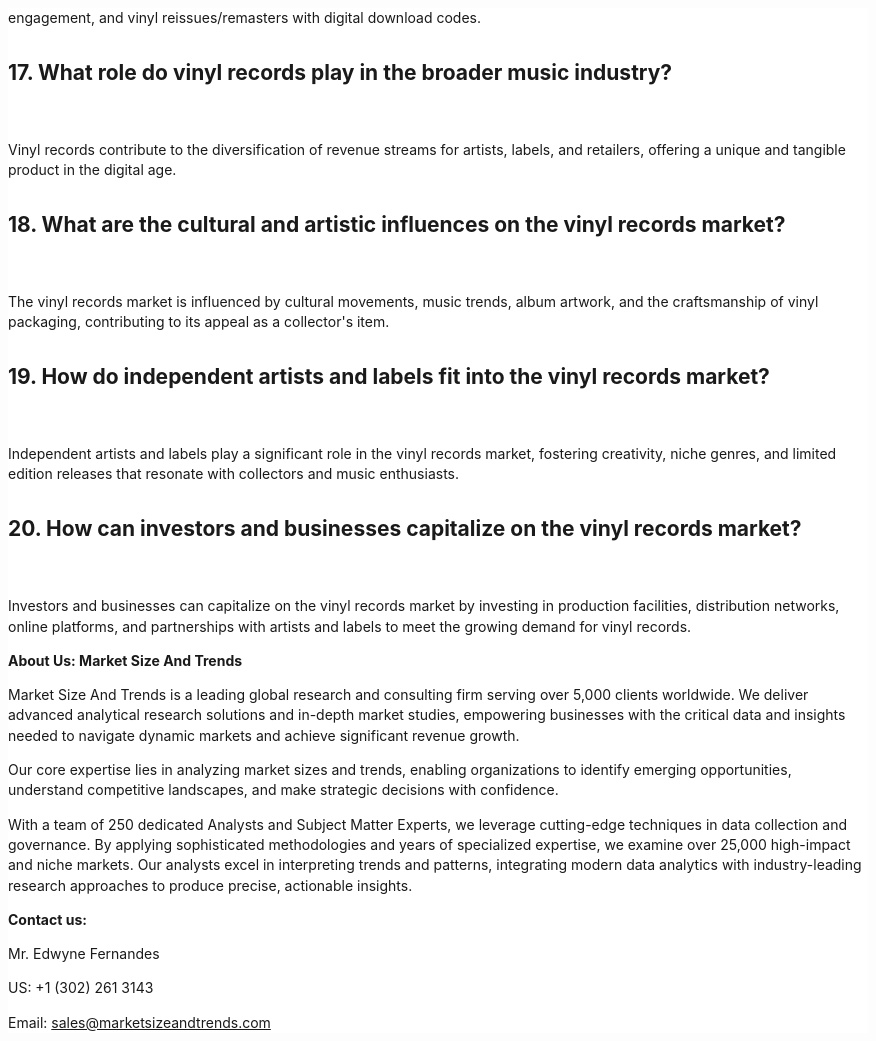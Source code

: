 engagement, and vinyl reissues/remasters with digital download codes.</p> <h2>17. What role do vinyl records play in the broader music industry?</h2> <p>&nbsp;</p><p>Vinyl records contribute to the diversification of revenue streams for artists, labels, and retailers, offering a unique and tangible product in the digital age.</p> <h2>18. What are the cultural and artistic influences on the vinyl records market?</h2> <p>&nbsp;</p><p>The vinyl records market is influenced by cultural movements, music trends, album artwork, and the craftsmanship of vinyl packaging, contributing to its appeal as a collector's item.</p> <h2>19. How do independent artists and labels fit into the vinyl records market?</h2> <p>&nbsp;</p><p>Independent artists and labels play a significant role in the vinyl records market, fostering creativity, niche genres, and limited edition releases that resonate with collectors and music enthusiasts.</p> <h2>20. How can investors and businesses capitalize on the vinyl records market?</h2> <p>&nbsp;</p><p>Investors and businesses can capitalize on the vinyl records market by investing in production facilities, distribution networks, online platforms, and partnerships with artists and labels to meet the growing demand for vinyl records.</p></body></html></p><p><strong>About Us:&nbsp;Market Size And Trends</strong></p><p>Market Size And Trends&nbsp;is a leading global research and consulting firm serving over 5,000 clients worldwide. We deliver advanced analytical research solutions and in-depth market studies, empowering businesses with the critical data and insights needed to navigate dynamic markets and achieve significant revenue growth.</p><p>Our core expertise lies in analyzing market sizes and trends, enabling organizations to identify emerging opportunities, understand competitive landscapes, and make strategic decisions with confidence.</p><p>With a team of 250 dedicated Analysts and Subject Matter Experts, we leverage cutting-edge techniques in data collection and governance. By applying sophisticated methodologies and years of specialized expertise, we examine over 25,000 high-impact and niche markets. Our analysts excel in interpreting trends and patterns, integrating modern data analytics with industry-leading research approaches to produce precise, actionable insights.</p><p><strong>Contact us:</strong></p><p>Mr. Edwyne Fernandes</p><p>US: +1 (302) 261 3143</p><p>Email: <a href="mailto:sales@marketsizeandtrends.com">sales@marketsizeandtrends.com</a>&nbsp;</p>
